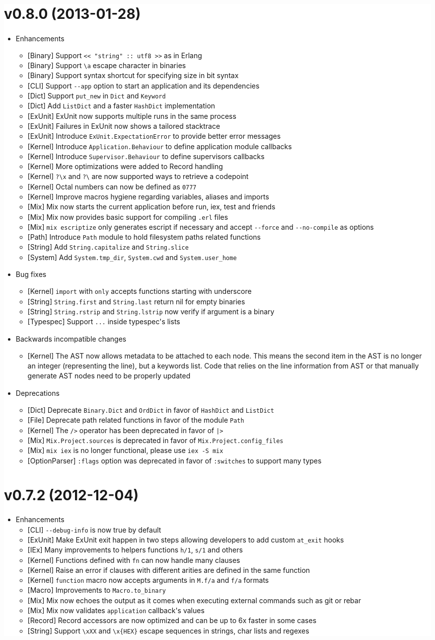 # v0.8.0 (2013-01-28)

* Enhancements
  * [Binary] Support `<< "string" :: utf8 >>` as in Erlang
  * [Binary] Support `\a` escape character in binaries
  * [Binary] Support syntax shortcut for specifying size in bit syntax
  * [CLI] Support `--app` option to start an application and its dependencies
  * [Dict] Support `put_new` in `Dict` and `Keyword`
  * [Dict] Add `ListDict` and a faster `HashDict` implementation
  * [ExUnit] ExUnit now supports multiple runs in the same process
  * [ExUnit] Failures in ExUnit now shows a tailored stacktrace
  * [ExUnit] Introduce `ExUnit.ExpectationError` to provide better error messages
  * [Kernel] Introduce `Application.Behaviour` to define application module callbacks
  * [Kernel] Introduce `Supervisor.Behaviour` to define supervisors callbacks
  * [Kernel] More optimizations were added to Record handling
  * [Kernel] `?\x` and `?\` are now supported ways to retrieve a codepoint
  * [Kernel] Octal numbers can now be defined as `0777`
  * [Kernel] Improve macros hygiene regarding variables, aliases and imports
  * [Mix] Mix now starts the current application before run, iex, test and friends
  * [Mix] Mix now provides basic support for compiling `.erl` files
  * [Mix] `mix escriptize` only generates escript if necessary and accept `--force` and `--no-compile` as options
  * [Path] Introduce `Path` module to hold filesystem paths related functions
  * [String] Add `String.capitalize` and `String.slice`
  * [System] Add `System.tmp_dir`, `System.cwd` and `System.user_home`

* Bug fixes
  * [Kernel] `import` with `only` accepts functions starting with underscore
  * [String] `String.first` and `String.last` return nil for empty binaries
  * [String] `String.rstrip` and `String.lstrip` now verify if argument is a binary
  * [Typespec] Support `...` inside typespec's lists

* Backwards incompatible changes
  * [Kernel] The AST now allows metadata to be attached to each node. This means the second item in the AST is no longer an integer (representing the line), but a keywords list. Code that relies on the line information from AST or that manually generate AST nodes need to be properly updated

* Deprecations
  * [Dict] Deprecate `Binary.Dict` and `OrdDict` in favor of `HashDict` and `ListDict`
  * [File] Deprecate path related functions in favor of the module `Path`
  * [Kernel] The `/>` operator has been deprecated in favor of `|>`
  * [Mix] `Mix.Project.sources` is deprecated in favor of `Mix.Project.config_files`
  * [Mix] `mix iex` is no longer functional, please use `iex -S mix`
  * [OptionParser] `:flags` option was deprecated in favor of `:switches` to support many types

# v0.7.2 (2012-12-04)

* Enhancements
  * [CLI] `--debug-info` is now true by default
  * [ExUnit] Make ExUnit exit happen in two steps allowing developers to add custom `at_exit` hooks
  * [IEx] Many improvements to helpers functions `h/1`, `s/1` and others
  * [Kernel] Functions defined with `fn` can now handle many clauses
  * [Kernel] Raise an error if clauses with different arities are defined in the same function
  * [Kernel] `function` macro now accepts arguments in `M.f/a` and `f/a` formats
  * [Macro] Improvements to `Macro.to_binary`
  * [Mix] Mix now echoes the output as it comes when executing external commands such as git or rebar
  * [Mix] Mix now validates `application` callback's values
  * [Record] Record accessors are now optimized and can be up to 6x faster in some cases
  * [String] Support `\xXX` and `\x{HEX}` escape sequences in strings, char lists and regexes
